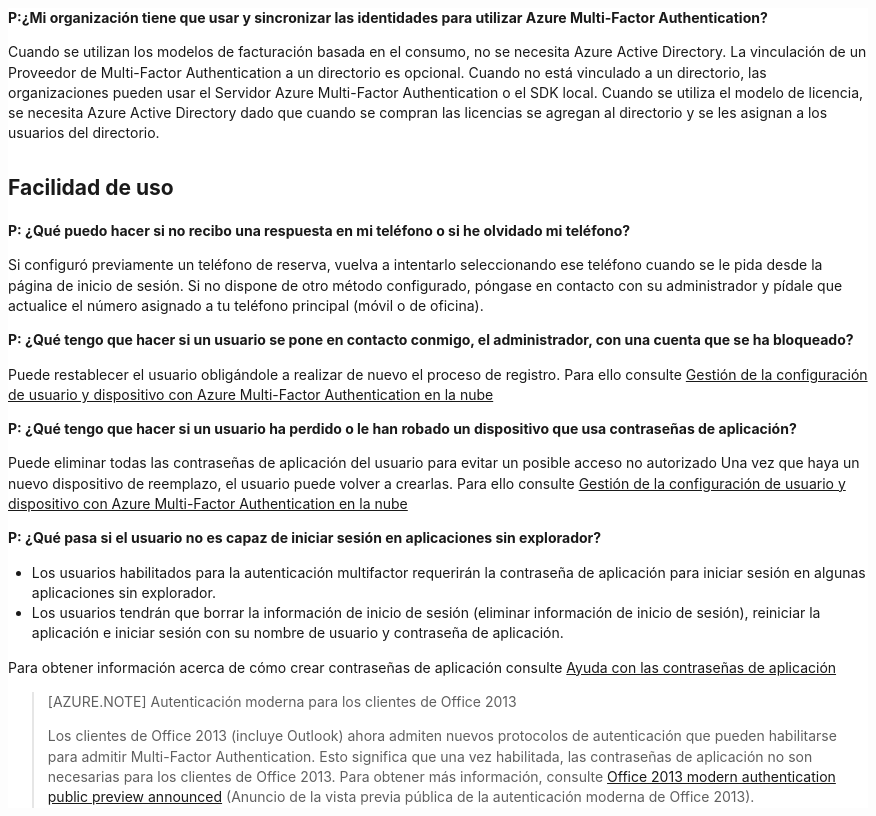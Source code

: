 **P:¿Mi organización tiene que usar y sincronizar las identidades para utilizar Azure Multi-Factor Authentication?**

Cuando se utilizan los modelos de facturación basada en el consumo, no se necesita Azure Active Directory. La vinculación de un Proveedor de Multi-Factor Authentication a un directorio es opcional. Cuando no está vinculado a un directorio, las organizaciones pueden usar el Servidor Azure Multi-Factor Authentication o el SDK local. Cuando se utiliza el modelo de licencia, se necesita Azure Active Directory dado que cuando se compran las licencias se agregan al directorio y se les asignan a los usuarios del directorio.


## Facilidad de uso

**P: ¿Qué puedo hacer si no recibo una respuesta en mi teléfono o si he olvidado mi teléfono?**

Si configuró previamente un teléfono de reserva, vuelva a intentarlo seleccionando ese teléfono cuando se le pida desde la página de inicio de sesión. Si no dispone de otro método configurado, póngase en contacto con su administrador y pídale que actualice el número asignado a tu teléfono principal (móvil o de oficina).


**P: ¿Qué tengo que hacer si un usuario se pone en contacto conmigo, el administrador, con una cuenta que se ha bloqueado?**

Puede restablecer el usuario obligándole a realizar de nuevo el proceso de registro. Para ello consulte [Gestión de la configuración de usuario y dispositivo con Azure Multi-Factor Authentication en la nube](multi-factor-authentication-manage-users-and-devices.md)

**P: ¿Qué tengo que hacer si un usuario ha perdido o le han robado un dispositivo que usa contraseñas de aplicación?**

Puede eliminar todas las contraseñas de aplicación del usuario para evitar un posible acceso no autorizado Una vez que haya un nuevo dispositivo de reemplazo, el usuario puede volver a crearlas. Para ello consulte [Gestión de la configuración de usuario y dispositivo con Azure Multi-Factor Authentication en la nube](multi-factor-authentication-manage-users-and-devices.md)

**P: ¿Qué pasa si el usuario no es capaz de iniciar sesión en aplicaciones sin explorador?**

- Los usuarios habilitados para la autenticación multifactor requerirán la contraseña de aplicación para iniciar sesión en algunas aplicaciones sin explorador.
- Los usuarios tendrán que borrar la información de inicio de sesión (eliminar información de inicio de sesión), reiniciar la aplicación e iniciar sesión con su nombre de usuario y contraseña de aplicación. 

Para obtener información acerca de cómo crear contraseñas de aplicación consulte [Ayuda con las contraseñas de aplicación](multi-factor-authentication-end-user-app-passwords.md)


>[AZURE.NOTE] Autenticación moderna para los clientes de Office 2013
>
> Los clientes de Office 2013 (incluye Outlook) ahora admiten nuevos protocolos de autenticación que pueden habilitarse para admitir Multi-Factor Authentication. Esto significa que una vez habilitada, las contraseñas de aplicación no son necesarias para los clientes de Office 2013. Para obtener más información, consulte [Office 2013 modern authentication public preview announced](https://blogs.office.com/2015/03/23/office-2013-modern-authentication-public-preview-announced/) (Anuncio de la vista previa pública de la autenticación moderna de Office 2013).
